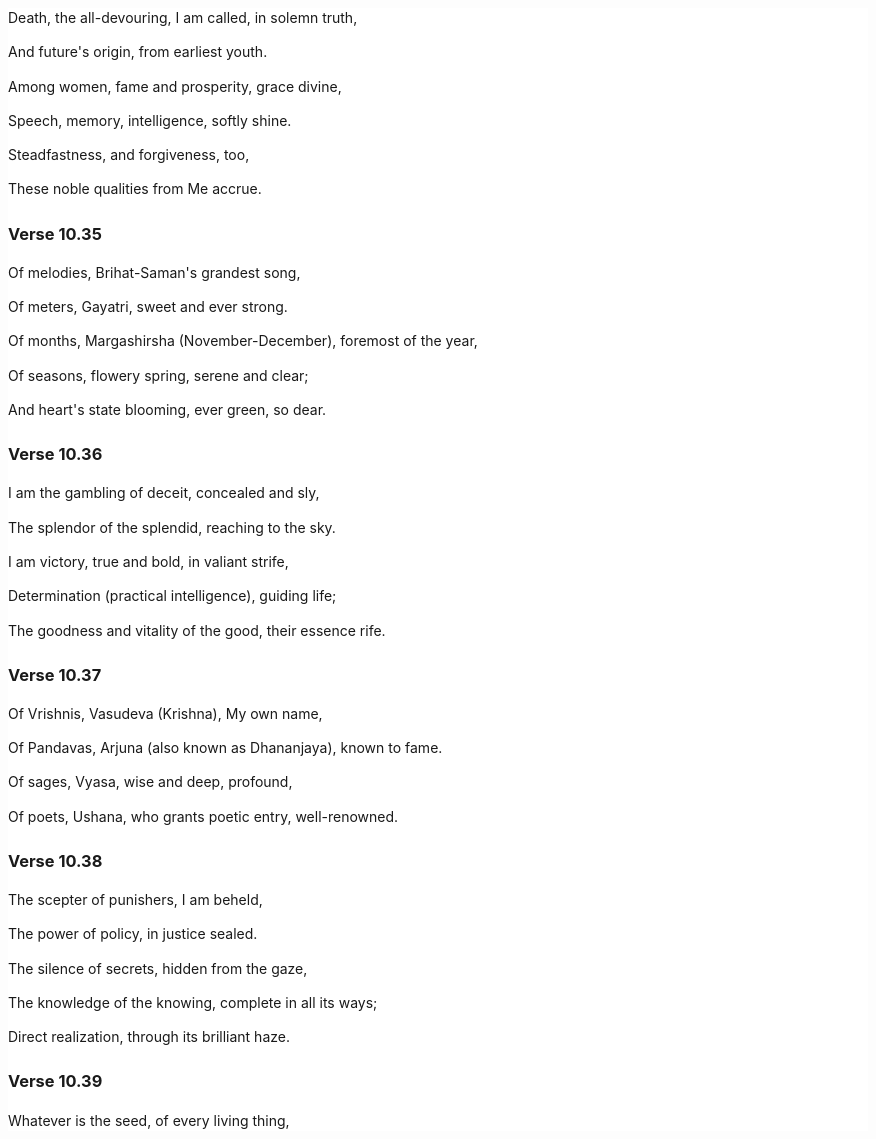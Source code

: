 Death, the all-devouring, I am called, in solemn truth,

And future's origin, from earliest youth.

Among women, fame and prosperity, grace divine,

Speech, memory, intelligence, softly shine.

Steadfastness, and forgiveness, too,

These noble qualities from Me accrue.

### Verse 10.35

Of melodies, Brihat-Saman's grandest song,

Of meters, Gayatri, sweet and ever strong.

Of months, Margashirsha (November-December), foremost of the year,

Of seasons, flowery spring, serene and clear;

And heart's state blooming, ever green, so dear.

### Verse 10.36

I am the gambling of deceit, concealed and sly,

The splendor of the splendid, reaching to the sky.

I am victory, true and bold, in valiant strife,

Determination (practical intelligence), guiding life;

The goodness and vitality of the good, their essence rife.

### Verse 10.37

Of Vrishnis, Vasudeva (Krishna), My own name,

Of Pandavas, Arjuna (also known as Dhananjaya), known to fame.

Of sages, Vyasa, wise and deep, profound,

Of poets, Ushana, who grants poetic entry, well-renowned.

### Verse 10.38

The scepter of punishers, I am beheld,

The power of policy, in justice sealed.

The silence of secrets, hidden from the gaze,

The knowledge of the knowing, complete in all its ways;

Direct realization, through its brilliant haze.

### Verse 10.39

Whatever is the seed, of every living thing,
